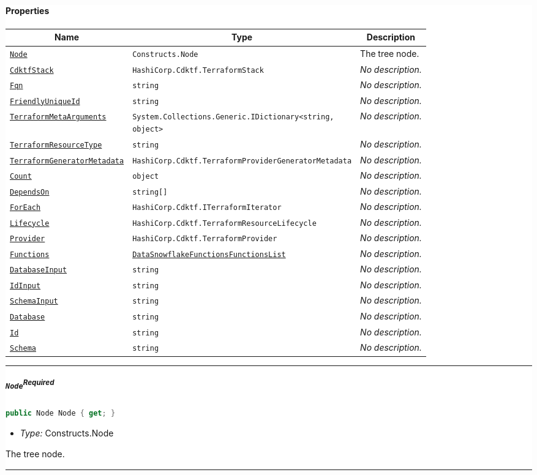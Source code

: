 
#### Properties <a name="Properties" id="Properties"></a>

| **Name** | **Type** | **Description** |
| --- | --- | --- |
| <code><a href="#@cdktf/provider-snowflake.dataSnowflakeFunctions.DataSnowflakeFunctions.property.node">Node</a></code> | <code>Constructs.Node</code> | The tree node. |
| <code><a href="#@cdktf/provider-snowflake.dataSnowflakeFunctions.DataSnowflakeFunctions.property.cdktfStack">CdktfStack</a></code> | <code>HashiCorp.Cdktf.TerraformStack</code> | *No description.* |
| <code><a href="#@cdktf/provider-snowflake.dataSnowflakeFunctions.DataSnowflakeFunctions.property.fqn">Fqn</a></code> | <code>string</code> | *No description.* |
| <code><a href="#@cdktf/provider-snowflake.dataSnowflakeFunctions.DataSnowflakeFunctions.property.friendlyUniqueId">FriendlyUniqueId</a></code> | <code>string</code> | *No description.* |
| <code><a href="#@cdktf/provider-snowflake.dataSnowflakeFunctions.DataSnowflakeFunctions.property.terraformMetaArguments">TerraformMetaArguments</a></code> | <code>System.Collections.Generic.IDictionary<string, object></code> | *No description.* |
| <code><a href="#@cdktf/provider-snowflake.dataSnowflakeFunctions.DataSnowflakeFunctions.property.terraformResourceType">TerraformResourceType</a></code> | <code>string</code> | *No description.* |
| <code><a href="#@cdktf/provider-snowflake.dataSnowflakeFunctions.DataSnowflakeFunctions.property.terraformGeneratorMetadata">TerraformGeneratorMetadata</a></code> | <code>HashiCorp.Cdktf.TerraformProviderGeneratorMetadata</code> | *No description.* |
| <code><a href="#@cdktf/provider-snowflake.dataSnowflakeFunctions.DataSnowflakeFunctions.property.count">Count</a></code> | <code>object</code> | *No description.* |
| <code><a href="#@cdktf/provider-snowflake.dataSnowflakeFunctions.DataSnowflakeFunctions.property.dependsOn">DependsOn</a></code> | <code>string[]</code> | *No description.* |
| <code><a href="#@cdktf/provider-snowflake.dataSnowflakeFunctions.DataSnowflakeFunctions.property.forEach">ForEach</a></code> | <code>HashiCorp.Cdktf.ITerraformIterator</code> | *No description.* |
| <code><a href="#@cdktf/provider-snowflake.dataSnowflakeFunctions.DataSnowflakeFunctions.property.lifecycle">Lifecycle</a></code> | <code>HashiCorp.Cdktf.TerraformResourceLifecycle</code> | *No description.* |
| <code><a href="#@cdktf/provider-snowflake.dataSnowflakeFunctions.DataSnowflakeFunctions.property.provider">Provider</a></code> | <code>HashiCorp.Cdktf.TerraformProvider</code> | *No description.* |
| <code><a href="#@cdktf/provider-snowflake.dataSnowflakeFunctions.DataSnowflakeFunctions.property.functions">Functions</a></code> | <code><a href="#@cdktf/provider-snowflake.dataSnowflakeFunctions.DataSnowflakeFunctionsFunctionsList">DataSnowflakeFunctionsFunctionsList</a></code> | *No description.* |
| <code><a href="#@cdktf/provider-snowflake.dataSnowflakeFunctions.DataSnowflakeFunctions.property.databaseInput">DatabaseInput</a></code> | <code>string</code> | *No description.* |
| <code><a href="#@cdktf/provider-snowflake.dataSnowflakeFunctions.DataSnowflakeFunctions.property.idInput">IdInput</a></code> | <code>string</code> | *No description.* |
| <code><a href="#@cdktf/provider-snowflake.dataSnowflakeFunctions.DataSnowflakeFunctions.property.schemaInput">SchemaInput</a></code> | <code>string</code> | *No description.* |
| <code><a href="#@cdktf/provider-snowflake.dataSnowflakeFunctions.DataSnowflakeFunctions.property.database">Database</a></code> | <code>string</code> | *No description.* |
| <code><a href="#@cdktf/provider-snowflake.dataSnowflakeFunctions.DataSnowflakeFunctions.property.id">Id</a></code> | <code>string</code> | *No description.* |
| <code><a href="#@cdktf/provider-snowflake.dataSnowflakeFunctions.DataSnowflakeFunctions.property.schema">Schema</a></code> | <code>string</code> | *No description.* |

---

##### `Node`<sup>Required</sup> <a name="Node" id="@cdktf/provider-snowflake.dataSnowflakeFunctions.DataSnowflakeFunctions.property.node"></a>

```csharp
public Node Node { get; }
```

- *Type:* Constructs.Node

The tree node.

---
